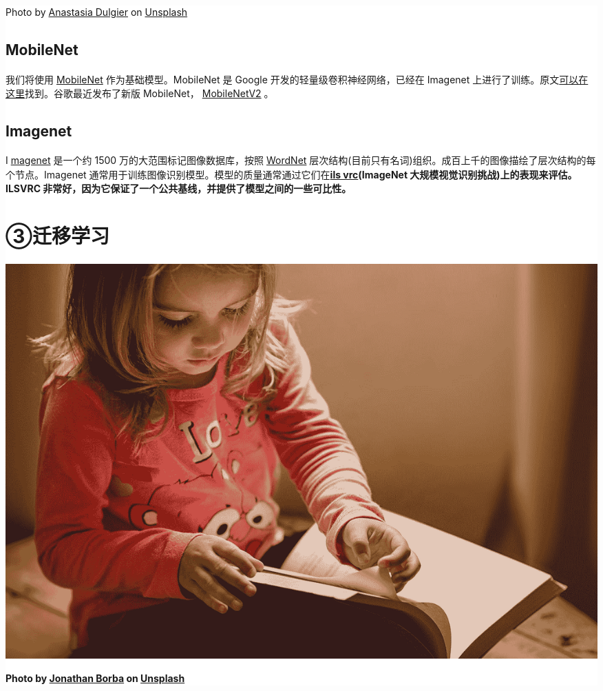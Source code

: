 Photo by [Anastasia Dulgier](https://unsplash.com/@dulgier?utm_source=medium&utm_medium=referral) on [Unsplash](https://unsplash.com?utm_source=medium&utm_medium=referral)

## MobileNet

我们将使用 [MobileNet](https://ai.googleblog.com/2017/06/mobilenets-open-source-models-for.html) 作为基础模型。MobileNet 是 Google 开发的轻量级卷积神经网络，已经在 Imagenet 上进行了训练。原文[可以在这里](https://arxiv.org/abs/1704.04861)找到。谷歌最近发布了新版 MobileNet， [MobileNetV2](https://ai.googleblog.com/2018/04/mobilenetv2-next-generation-of-on.html) 。

## Imagenet

I [magenet](http://www.image-net.org/) 是一个约 1500 万的大范围标记图像数据库，按照 [WordNet](http://wordnet.princeton.edu/) 层次结构(目前只有名词)组织。成百上千的图像描绘了层次结构的每个节点。Imagenet 通常用于训练图像识别模型。模型的质量通常通过它们在[**ils vrc**](http://image-net.org/challenges/LSVRC/)**(ImageNet 大规模视觉识别挑战)上的表现来评估。ILSVRC 非常好，因为它保证了一个公共基线，并提供了模型之间的一些可比性。**

# **③迁移学习**

**![](img/60ca4bca13e66c9e7cee32e639a2f2ef.png)**

**Photo by [Jonathan Borba](https://unsplash.com/@jonathanborba?utm_source=medium&utm_medium=referral) on [Unsplash](https://unsplash.com?utm_source=medium&utm_medium=referral)**
